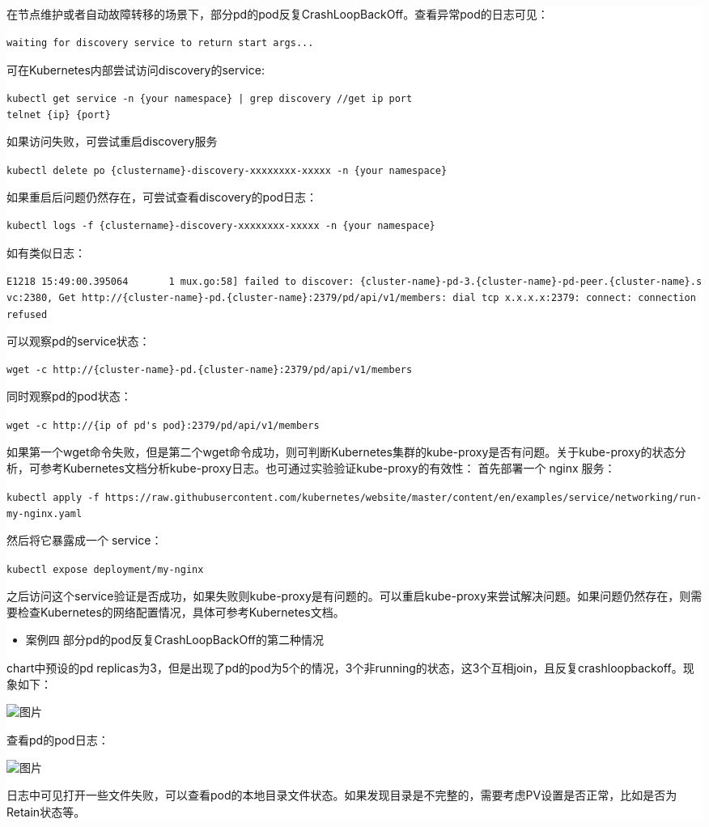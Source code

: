 在节点维护或者自动故障转移的场景下，部分pd的pod反复CrashLoopBackOff。查看异常pod的日志可见：

```
waiting for discovery service to return start args...
```
可在Kubernetes内部尝试访问discovery的service:
```
kubectl get service -n {your namespace} | grep discovery //get ip port
telnet {ip} {port} 
```
如果访问失败，可尝试重启discovery服务
```
kubectl delete po {clustername}-discovery-xxxxxxxx-xxxxx -n {your namespace}
```
如果重启后问题仍然存在，可尝试查看discovery的pod日志：
```
kubectl logs -f {clustername}-discovery-xxxxxxxx-xxxxx -n {your namespace}
```
如有类似日志：
```
E1218 15:49:00.395064       1 mux.go:58] failed to discover: {cluster-name}-pd-3.{cluster-name}-pd-peer.{cluster-name}.svc:2380, Get http://{cluster-name}-pd.{cluster-name}:2379/pd/api/v1/members: dial tcp x.x.x.x:2379: connect: connection refused
```
可以观察pd的service状态：
```
wget -c http://{cluster-name}-pd.{cluster-name}:2379/pd/api/v1/members
```
同时观察pd的pod状态：
```
wget -c http://{ip of pd's pod}:2379/pd/api/v1/members
```
如果第一个wget命令失败，但是第二个wget命令成功，则可判断Kubernetes集群的kube-proxy是否有问题。关于kube-proxy的状态分析，可参考Kubernetes文档分析kube-proxy日志。也可通过实验验证kube-proxy的有效性：
首先部署一个 nginx 服务：

```
kubectl apply -f https://raw.githubusercontent.com/kubernetes/website/master/content/en/examples/service/networking/run-my-nginx.yaml
```
然后将它暴露成一个 service：
```
kubectl expose deployment/my-nginx
```
之后访问这个service验证是否成功，如果失败则kube-proxy是有问题的。可以重启kube-proxy来尝试解决问题。如果问题仍然存在，则需要检查Kubernetes的网络配置情况，具体可参考Kubernetes文档。
* 案例四 部分pd的pod反复CrashLoopBackOff的第二种情况

chart中预设的pd replicas为3，但是出现了pd的pod为5个的情况，3个非running的状态，这3个互相join，且反复crashloopbackoff。现象如下：

![图片](https://uploader.shimo.im/f/sEpHoL1KCaY4gfdt.png!thumbnail)

查看pd的pod日志：

![图片](https://uploader.shimo.im/f/27Al2fBM0AMgflDL.png!thumbnail)

日志中可见打开一些文件失败，可以查看pod的本地目录文件状态。如果发现目录是不完整的，需要考虑PV设置是否正常，比如是否为Retain状态等。
